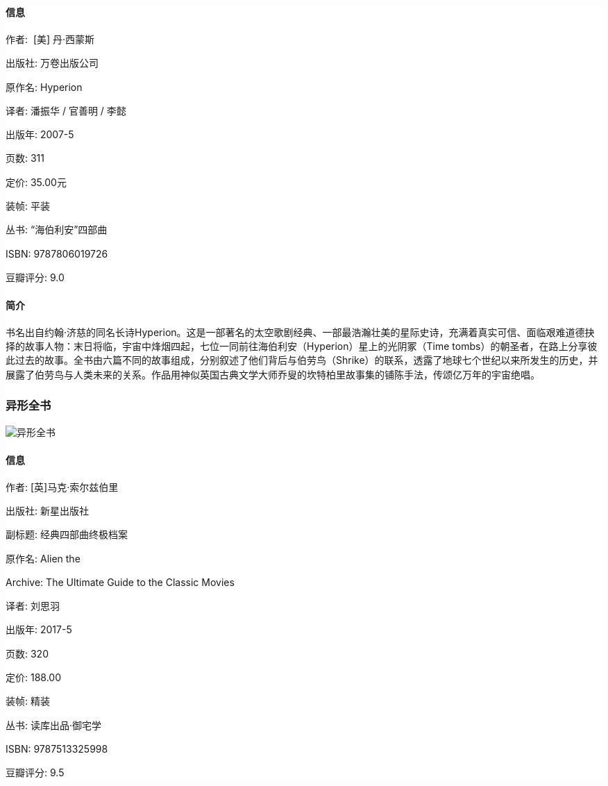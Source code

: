 #### 信息

作者:  [美] 丹·西蒙斯 

出版社: 万卷出版公司 

原作名: Hyperion 

译者: 潘振华 / 官善明 / 李懿 

出版年: 2007-5 

页数: 311 

定价: 35.00元 

装帧: 平装 

丛书: “海伯利安”四部曲 

ISBN: 9787806019726

豆瓣评分: 9.0

#### 简介

书名出自约翰·济慈的同名长诗Hyperion。这是一部著名的太空歌剧经典、一部最浩瀚壮美的星际史诗，充满着真实可信、面临艰难道德抉择的故事人物：末日将临，宇宙中烽烟四起，七位一同前往海伯利安（Hyperion）星上的光阴冢（Time tombs）的朝圣者，在路上分享彼此过去的故事。全书由六篇不同的故事组成，分别叙述了他们背后与伯劳鸟（Shrike）的联系，透露了地球七个世纪以来所发生的历史，并展露了伯劳鸟与人类未来的关系。作品用神似英国古典文学大师乔叟的坎特柏里故事集的铺陈手法，传颂亿万年的宇宙绝唱。



### 异形全书

![异形全书](https://img3.doubanio.com/view/subject/l/public/s29437973.jpg)

#### 信息

作者: [英]马克·索尔兹伯里 

出版社: 新星出版社 

副标题: 经典四部曲终极档案 

原作名: Alien the 

Archive: The Ultimate Guide to the Classic Movies 

译者: 刘思羽 

出版年: 2017-5 

页数: 320 

定价: 188.00 

装帧: 精装 

丛书: 读库出品·御宅学 

ISBN: 9787513325998

豆瓣评分: 9.5
